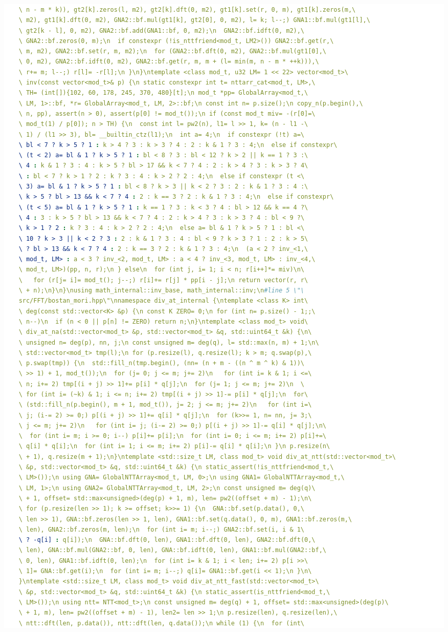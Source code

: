 ```yaml
    \ n - m * k)), gt2[k].zeros(l, m2), gt2[k].dft(0, m2), gt1[k].set(r, 0, m), gt1[k].zeros(m,\
    \ m2), gt1[k].dft(0, m2), GNA2::bf.mul(gt1[k], gt2[0], 0, m2), l= k; l--;) GNA1::bf.mul(gt1[l],\
    \ gt2[k - l], 0, m2), GNA2::bf.add(GNA1::bf, 0, m2);\n  GNA2::bf.idft(0, m2),\
    \ GNA2::bf.zeros(0, m);\n  if constexpr (!is_nttfriend<mod_t, LM2>()) GNA2::bf.get(r,\
    \ m, m2), GNA2::bf.set(r, m, m2);\n  for (GNA2::bf.dft(0, m2), GNA2::bf.mul(gt1[0],\
    \ 0, m2), GNA2::bf.idft(0, m2), GNA2::bf.get(r, m, m + (l= min(m, n - m * ++k))),\
    \ r+= m; l--;) r[l]= -r[l];\n }\n}\ntemplate <class mod_t, u32 LM= 1 << 22> vector<mod_t>\
    \ inv(const vector<mod_t>& p) {\n static constexpr int t= nttarr_cat<mod_t, LM>,\
    \ TH= (int[]){102, 60, 178, 245, 370, 480}[t];\n mod_t *pp= GlobalArray<mod_t,\
    \ LM, 1>::bf, *r= GlobalArray<mod_t, LM, 2>::bf;\n const int n= p.size();\n copy_n(p.begin(),\
    \ n, pp), assert(n > 0), assert(p[0] != mod_t());\n if (const mod_t miv= -(r[0]=\
    \ mod_t(1) / p[0]); n > TH) {\n  const int l= pw2(n), l1= l >> 1, k= (n - l1 -\
    \ 1) / (l1 >> 3), bl= __builtin_ctz(l1);\n  int a= 4;\n  if constexpr (!t) a=\
    \ bl < 7 ? k > 5 ? 1 : k > 4 ? 3 : k > 3 ? 4 : 2 : k & 1 ? 3 : 4;\n  else if constexpr\
    \ (t < 2) a= bl & 1 ? k > 5 ? 1 : bl < 8 ? 3 : bl < 12 ? k > 2 || k == 1 ? 3 :\
    \ 4 : k & 1 ? 3 : 4 : k > 5 ? bl > 17 && k < 7 ? 4 : 2 : k > 4 ? 3 : k > 3 ? 4\
    \ : bl < 7 ? k > 1 ? 2 : k ? 3 : 4 : k > 2 ? 2 : 4;\n  else if constexpr (t <\
    \ 3) a= bl & 1 ? k > 5 ? 1 : bl < 8 ? k > 3 || k < 2 ? 3 : 2 : k & 1 ? 3 : 4 :\
    \ k > 5 ? bl > 13 && k < 7 ? 4 : 2 : k == 3 ? 2 : k & 1 ? 3 : 4;\n  else if constexpr\
    \ (t < 5) a= bl & 1 ? k > 5 ? 1 : k == 1 ? 3 : k < 3 ? 4 : bl > 12 && k == 4 ?\
    \ 4 : 3 : k > 5 ? bl > 13 && k < 7 ? 4 : 2 : k > 4 ? 3 : k > 3 ? 4 : bl < 9 ?\
    \ k > 1 ? 2 : k ? 3 : 4 : k > 2 ? 2 : 4;\n  else a= bl & 1 ? k > 5 ? 1 : bl <\
    \ 10 ? k > 3 || k < 2 ? 3 : 2 : k & 1 ? 3 : 4 : bl < 9 ? k > 3 ? 1 : 2 : k > 5\
    \ ? bl > 13 && k < 7 ? 4 : 2 : k == 3 ? 2 : k & 1 ? 3 : 4;\n  (a < 2 ? inv_<1,\
    \ mod_t, LM> : a < 3 ? inv_<2, mod_t, LM> : a < 4 ? inv_<3, mod_t, LM> : inv_<4,\
    \ mod_t, LM>)(pp, n, r);\n } else\n  for (int j, i= 1; i < n; r[i++]*= miv)\n\
    \   for (r[j= i]= mod_t(); j--;) r[i]+= r[j] * pp[i - j];\n return vector(r, r\
    \ + n);\n}\n}\nusing math_internal::inv_base, math_internal::inv;\n#line 5 \"\
    src/FFT/bostan_mori.hpp\"\nnamespace div_at_internal {\ntemplate <class K> int\
    \ deg(const std::vector<K> &p) {\n const K ZERO= 0;\n for (int n= p.size() - 1;;\
    \ n--)\n  if (n < 0 || p[n] != ZERO) return n;\n}\ntemplate <class mod_t> void\
    \ div_at_na(std::vector<mod_t> &p, std::vector<mod_t> &q, std::uint64_t &k) {\n\
    \ unsigned n= deg(p), nn, j;\n const unsigned m= deg(q), l= std::max(n, m) + 1;\n\
    \ std::vector<mod_t> tmp(l);\n for (p.resize(l), q.resize(l); k > m; q.swap(p),\
    \ p.swap(tmp)) {\n  std::fill_n(tmp.begin(), (nn= (n + m - ((n ^ m ^ k) & 1))\
    \ >> 1) + 1, mod_t());\n  for (j= 0; j <= m; j+= 2)\n   for (int i= k & 1; i <=\
    \ n; i+= 2) tmp[(i + j) >> 1]+= p[i] * q[j];\n  for (j= 1; j <= m; j+= 2)\n  \
    \ for (int i= (~k) & 1; i <= n; i+= 2) tmp[(i + j) >> 1]-= p[i] * q[j];\n  for\
    \ (std::fill_n(p.begin(), m + 1, mod_t()), j= 2; j <= m; j+= 2)\n   for (int i=\
    \ j; (i-= 2) >= 0;) p[(i + j) >> 1]+= q[i] * q[j];\n  for (k>>= 1, n= nn, j= 3;\
    \ j <= m; j+= 2)\n   for (int i= j; (i-= 2) >= 0;) p[(i + j) >> 1]-= q[i] * q[j];\n\
    \  for (int i= m; i >= 0; i--) p[i]+= p[i];\n  for (int i= 0; i <= m; i+= 2) p[i]+=\
    \ q[i] * q[i];\n  for (int i= 1; i <= m; i+= 2) p[i]-= q[i] * q[i];\n }\n p.resize(n\
    \ + 1), q.resize(m + 1);\n}\ntemplate <std::size_t LM, class mod_t> void div_at_ntt(std::vector<mod_t>\
    \ &p, std::vector<mod_t> &q, std::uint64_t &k) {\n static_assert(!is_nttfriend<mod_t,\
    \ LM>());\n using GNA= GlobalNTTArray<mod_t, LM, 0>;\n using GNA1= GlobalNTTArray<mod_t,\
    \ LM, 1>;\n using GNA2= GlobalNTTArray<mod_t, LM, 2>;\n const unsigned m= deg(q)\
    \ + 1, offset= std::max<unsigned>(deg(p) + 1, m), len= pw2((offset + m) - 1);\n\
    \ for (p.resize(len >> 1); k >= offset; k>>= 1) {\n  GNA::bf.set(p.data(), 0,\
    \ len >> 1), GNA::bf.zeros(len >> 1, len), GNA1::bf.set(q.data(), 0, m), GNA1::bf.zeros(m,\
    \ len), GNA2::bf.zeros(m, len);\n  for (int i= m; i--;) GNA2::bf.set(i, i & 1\
    \ ? -q[i] : q[i]);\n  GNA::bf.dft(0, len), GNA1::bf.dft(0, len), GNA2::bf.dft(0,\
    \ len), GNA::bf.mul(GNA2::bf, 0, len), GNA::bf.idft(0, len), GNA1::bf.mul(GNA2::bf,\
    \ 0, len), GNA1::bf.idft(0, len);\n  for (int i= k & 1; i < len; i+= 2) p[i >>\
    \ 1]= GNA::bf.get(i);\n  for (int i= m; i--;) q[i]= GNA1::bf.get(i << 1);\n }\n\
    }\ntemplate <std::size_t LM, class mod_t> void div_at_ntt_fast(std::vector<mod_t>\
    \ &p, std::vector<mod_t> &q, std::uint64_t &k) {\n static_assert(is_nttfriend<mod_t,\
    \ LM>());\n using ntt= NTT<mod_t>;\n const unsigned m= deg(q) + 1, offset= std::max<unsigned>(deg(p)\
    \ + 1, m), len= pw2((offset + m) - 1), len2= len >> 1;\n p.resize(len), q.resize(len),\
    \ ntt::dft(len, p.data()), ntt::dft(len, q.data());\n while (1) {\n  for (int\
```